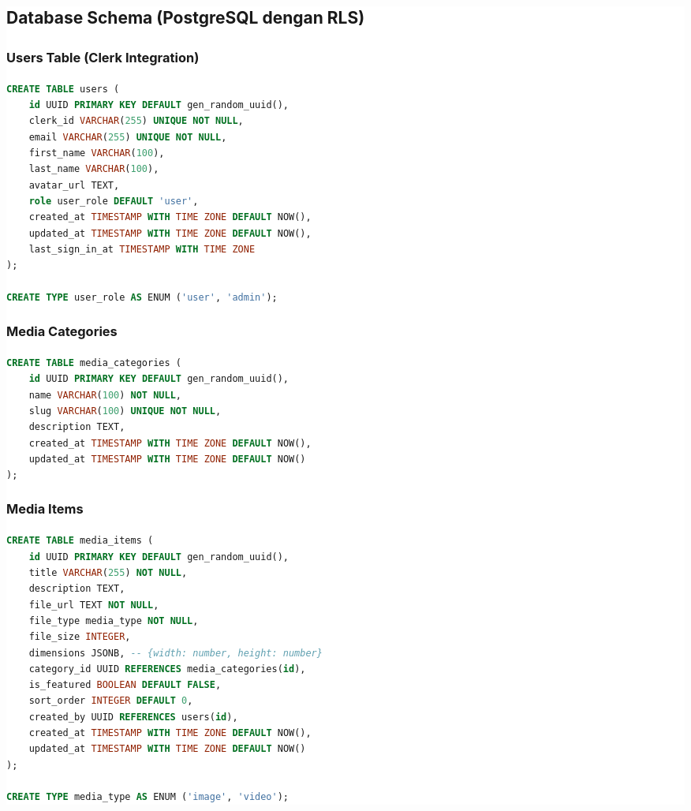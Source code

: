 
## Database Schema (PostgreSQL dengan RLS)

### Users Table (Clerk Integration)
```sql
CREATE TABLE users (
    id UUID PRIMARY KEY DEFAULT gen_random_uuid(),
    clerk_id VARCHAR(255) UNIQUE NOT NULL,
    email VARCHAR(255) UNIQUE NOT NULL,
    first_name VARCHAR(100),
    last_name VARCHAR(100),
    avatar_url TEXT,
    role user_role DEFAULT 'user',
    created_at TIMESTAMP WITH TIME ZONE DEFAULT NOW(),
    updated_at TIMESTAMP WITH TIME ZONE DEFAULT NOW(),
    last_sign_in_at TIMESTAMP WITH TIME ZONE
);

CREATE TYPE user_role AS ENUM ('user', 'admin');
```

### Media Categories
```sql
CREATE TABLE media_categories (
    id UUID PRIMARY KEY DEFAULT gen_random_uuid(),
    name VARCHAR(100) NOT NULL,
    slug VARCHAR(100) UNIQUE NOT NULL,
    description TEXT,
    created_at TIMESTAMP WITH TIME ZONE DEFAULT NOW(),
    updated_at TIMESTAMP WITH TIME ZONE DEFAULT NOW()
);
```

### Media Items
```sql
CREATE TABLE media_items (
    id UUID PRIMARY KEY DEFAULT gen_random_uuid(),
    title VARCHAR(255) NOT NULL,
    description TEXT,
    file_url TEXT NOT NULL,
    file_type media_type NOT NULL,
    file_size INTEGER,
    dimensions JSONB, -- {width: number, height: number}
    category_id UUID REFERENCES media_categories(id),
    is_featured BOOLEAN DEFAULT FALSE,
    sort_order INTEGER DEFAULT 0,
    created_by UUID REFERENCES users(id),
    created_at TIMESTAMP WITH TIME ZONE DEFAULT NOW(),
    updated_at TIMESTAMP WITH TIME ZONE DEFAULT NOW()
);

CREATE TYPE media_type AS ENUM ('image', 'video');
```
